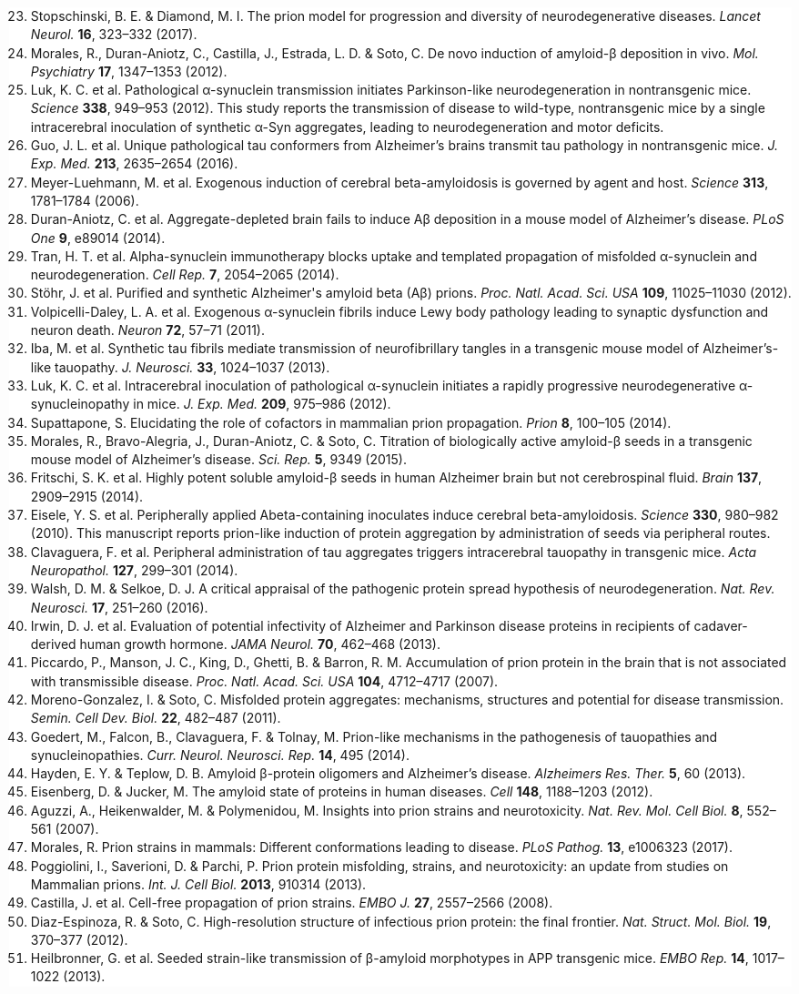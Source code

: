 23. Stopschinski, B. E. & Diamond, M. I. The prion model for progression and diversity of neurodegenerative diseases. *Lancet Neurol.* **16**, 323–332 (2017).
24. Morales, R., Duran-Aniotz, C., Castilla, J., Estrada, L. D. & Soto, C. De novo induction of amyloid-β deposition in vivo. *Mol. Psychiatry* **17**, 1347–1353 (2012).
25. Luk, K. C. et al. Pathological α-synuclein transmission initiates Parkinson-like neurodegeneration in nontransgenic mice. *Science* **338**, 949–953 (2012). This study reports the transmission of disease to wild-type, nontransgenic mice by a single intracerebral inoculation of synthetic α-Syn aggregates, leading to neurodegeneration and motor deficits.
26. Guo, J. L. et al. Unique pathological tau conformers from Alzheimer’s brains transmit tau pathology in nontransgenic mice. *J. Exp. Med.* **213**, 2635–2654 (2016).
27. Meyer-Luehmann, M. et al. Exogenous induction of cerebral beta-amyloidosis is governed by agent and host. *Science* **313**, 1781–1784 (2006).
28. Duran-Aniotz, C. et al. Aggregate-depleted brain fails to induce Aβ deposition in a mouse model of Alzheimer’s disease. *PLoS One* **9**, e89014 (2014).
29. Tran, H. T. et al. Alpha-synuclein immunotherapy blocks uptake and templated propagation of misfolded α-synuclein and neurodegeneration. *Cell Rep.* **7**, 2054–2065 (2014).
30. Stöhr, J. et al. Purified and synthetic Alzheimer's amyloid beta (Aβ) prions. *Proc. Natl. Acad. Sci. USA* **109**, 11025–11030 (2012).
31. Volpicelli-Daley, L. A. et al. Exogenous α-synuclein fibrils induce Lewy body pathology leading to synaptic dysfunction and neuron death. *Neuron* **72**, 57–71 (2011).
32. Iba, M. et al. Synthetic tau fibrils mediate transmission of neurofibrillary tangles in a transgenic mouse model of Alzheimer’s-like tauopathy. *J. Neurosci.* **33**, 1024–1037 (2013).
33. Luk, K. C. et al. Intracerebral inoculation of pathological α-synuclein initiates a rapidly progressive neurodegenerative α-synucleinopathy in mice. *J. Exp. Med.* **209**, 975–986 (2012).
34. Supattapone, S. Elucidating the role of cofactors in mammalian prion propagation. *Prion* **8**, 100–105 (2014).
35. Morales, R., Bravo-Alegria, J., Duran-Aniotz, C. & Soto, C. Titration of biologically active amyloid-β seeds in a transgenic mouse model of Alzheimer’s disease. *Sci. Rep.* **5**, 9349 (2015).
36. Fritschi, S. K. et al. Highly potent soluble amyloid-β seeds in human Alzheimer brain but not cerebrospinal fluid. *Brain* **137**, 2909–2915 (2014).
37. Eisele, Y. S. et al. Peripherally applied Abeta-containing inoculates induce cerebral beta-amyloidosis. *Science* **330**, 980–982 (2010). This manuscript reports prion-like induction of protein aggregation by administration of seeds via peripheral routes.
38. Clavaguera, F. et al. Peripheral administration of tau aggregates triggers intracerebral tauopathy in transgenic mice. *Acta Neuropathol.* **127**, 299–301 (2014).
39. Walsh, D. M. & Selkoe, D. J. A critical appraisal of the pathogenic protein spread hypothesis of neurodegeneration. *Nat. Rev. Neurosci.* **17**, 251–260 (2016).
40. Irwin, D. J. et al. Evaluation of potential infectivity of Alzheimer and Parkinson disease proteins in recipients of cadaver-derived human growth hormone. *JAMA Neurol.* **70**, 462–468 (2013).
41. Piccardo, P., Manson, J. C., King, D., Ghetti, B. & Barron, R. M. Accumulation of prion protein in the brain that is not associated with transmissible disease. *Proc. Natl. Acad. Sci. USA* **104**, 4712–4717 (2007).
42. Moreno-Gonzalez, I. & Soto, C. Misfolded protein aggregates: mechanisms, structures and potential for disease transmission. *Semin. Cell Dev. Biol.* **22**, 482–487 (2011).
43. Goedert, M., Falcon, B., Clavaguera, F. & Tolnay, M. Prion-like mechanisms in the pathogenesis of tauopathies and synucleinopathies. *Curr. Neurol. Neurosci. Rep.* **14**, 495 (2014).
44. Hayden, E. Y. & Teplow, D. B. Amyloid β-protein oligomers and Alzheimer’s disease. *Alzheimers Res. Ther.* **5**, 60 (2013).
45. Eisenberg, D. & Jucker, M. The amyloid state of proteins in human diseases. *Cell* **148**, 1188–1203 (2012).
46. Aguzzi, A., Heikenwalder, M. & Polymenidou, M. Insights into prion strains and neurotoxicity. *Nat. Rev. Mol. Cell Biol.* **8**, 552–561 (2007).
47. Morales, R. Prion strains in mammals: Different conformations leading to disease. *PLoS Pathog.* **13**, e1006323 (2017).
48. Poggiolini, I., Saverioni, D. & Parchi, P. Prion protein misfolding, strains, and neurotoxicity: an update from studies on Mammalian prions. *Int. J. Cell Biol.* **2013**, 910314 (2013).
49. Castilla, J. et al. Cell-free propagation of prion strains. *EMBO J.* **27**, 2557–2566 (2008).
50. Diaz-Espinoza, R. & Soto, C. High-resolution structure of infectious prion protein: the final frontier. *Nat. Struct. Mol. Biol.* **19**, 370–377 (2012).
51. Heilbronner, G. et al. Seeded strain-like transmission of β-amyloid morphotypes in APP transgenic mice. *EMBO Rep.* **14**, 1017–1022 (2013).